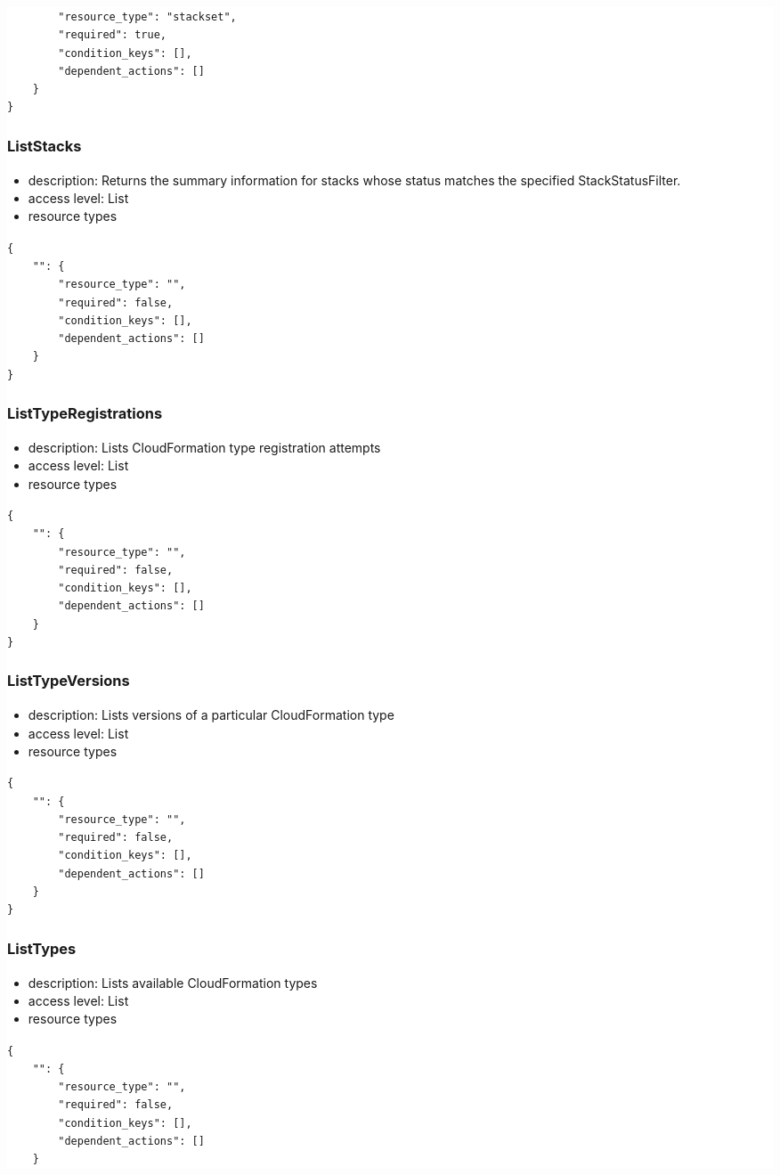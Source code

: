 ```
        "resource_type": "stackset",
        "required": true,
        "condition_keys": [],
        "dependent_actions": []
    }
}
```
### ListStacks
- description: Returns the summary information for stacks whose status matches the specified StackStatusFilter.
- access level: List
- resource types
```
{
    "": {
        "resource_type": "",
        "required": false,
        "condition_keys": [],
        "dependent_actions": []
    }
}
```
### ListTypeRegistrations
- description: Lists CloudFormation type registration attempts
- access level: List
- resource types
```
{
    "": {
        "resource_type": "",
        "required": false,
        "condition_keys": [],
        "dependent_actions": []
    }
}
```
### ListTypeVersions
- description: Lists versions of a particular CloudFormation type
- access level: List
- resource types
```
{
    "": {
        "resource_type": "",
        "required": false,
        "condition_keys": [],
        "dependent_actions": []
    }
}
```
### ListTypes
- description: Lists available CloudFormation types
- access level: List
- resource types
```
{
    "": {
        "resource_type": "",
        "required": false,
        "condition_keys": [],
        "dependent_actions": []
    }
```